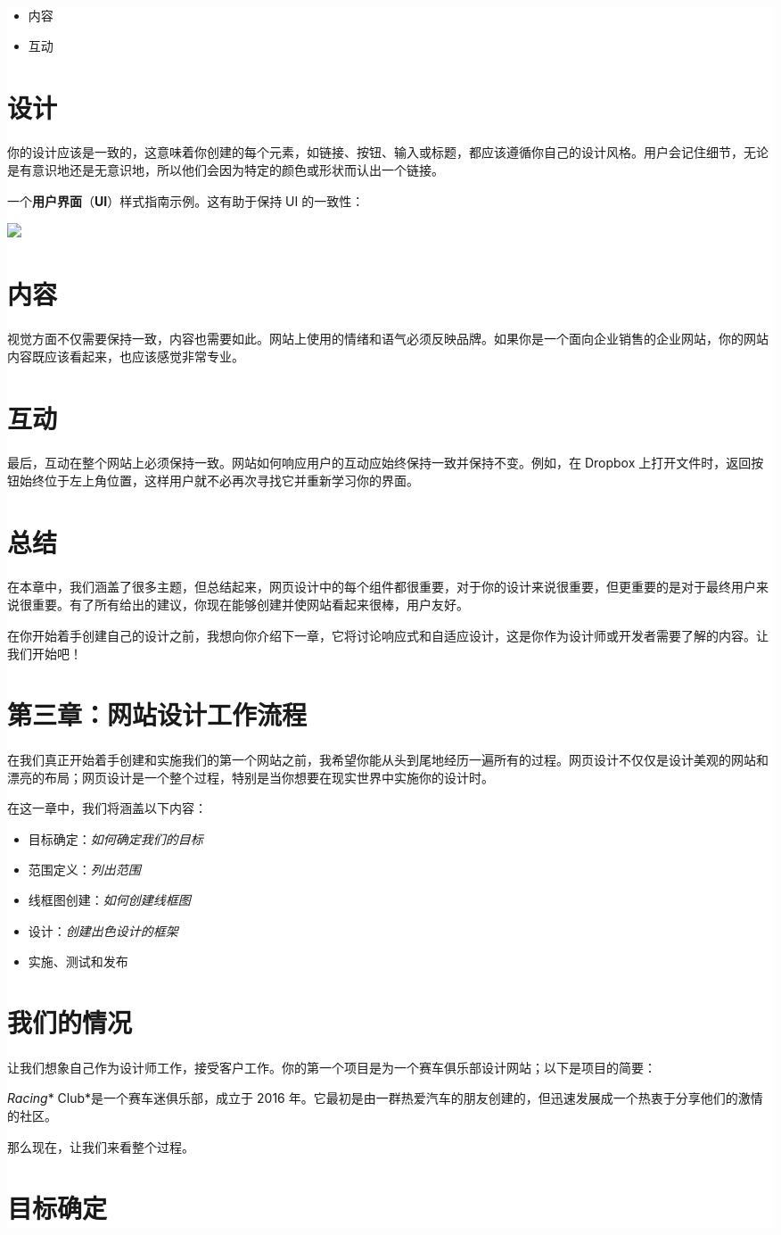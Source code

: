 +   内容

+   互动

# 设计

你的设计应该是一致的，这意味着你创建的每个元素，如链接、按钮、输入或标题，都应该遵循你自己的设计风格。用户会记住细节，无论是有意识地还是无意识地，所以他们会因为特定的颜色或形状而认出一个链接。

一个**用户界面**（**UI**）样式指南示例。这有助于保持 UI 的一致性：

![](https://github.com/OpenDocCN/freelearn-html-css-zh/raw/master/docs/prac-web-dsn/img/83af72d2-7066-47ae-aa1e-207559b8b003.png)

# 内容

视觉方面不仅需要保持一致，内容也需要如此。网站上使用的情绪和语气必须反映品牌。如果你是一个面向企业销售的企业网站，你的网站内容既应该看起来，也应该感觉非常专业。

# 互动

最后，互动在整个网站上必须保持一致。网站如何响应用户的互动应始终保持一致并保持不变。例如，在 Dropbox 上打开文件时，返回按钮始终位于左上角位置，这样用户就不必再次寻找它并重新学习你的界面。

# 总结

在本章中，我们涵盖了很多主题，但总结起来，网页设计中的每个组件都很重要，对于你的设计来说很重要，但更重要的是对于最终用户来说很重要。有了所有给出的建议，你现在能够创建并使网站看起来很棒，用户友好。

在你开始着手创建自己的设计之前，我想向你介绍下一章，它将讨论响应式和自适应设计，这是你作为设计师或开发者需要了解的内容。让我们开始吧！


# 第三章：网站设计工作流程

在我们真正开始着手创建和实施我们的第一个网站之前，我希望你能从头到尾地经历一遍所有的过程。网页设计不仅仅是设计美观的网站和漂亮的布局；网页设计是一个整个过程，特别是当你想要在现实世界中实施你的设计时。

在这一章中，我们将涵盖以下内容：

+   目标确定：*如何确定我们的目标*

+   范围定义：*列出范围*

+   线框图创建：*如何创建线框图*

+   设计：*创建出色设计的框架*

+   实施、测试和发布

# 我们的情况

让我们想象自己作为设计师工作，接受客户工作。你的第一个项目是为一个赛车俱乐部设计网站；以下是项目的简要：

*Racing** Club*是一个赛车迷俱乐部，成立于 2016 年。它最初是由一群热爱汽车的朋友创建的，但迅速发展成一个热衷于分享他们的激情的社区。

那么现在，让我们来看整个过程。

# 目标确定
